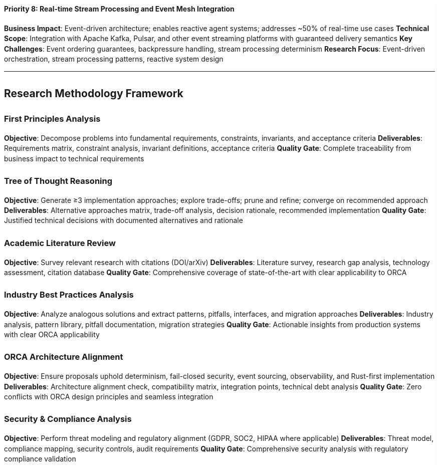 #### Priority 8: Real-time Stream Processing and Event Mesh Integration
**Business Impact**: Event-driven architecture; enables reactive agent systems; addresses ~50% of real-time use cases
**Technical Scope**: Integration with Apache Kafka, Pulsar, and other event streaming platforms with guaranteed delivery semantics
**Key Challenges**: Event ordering guarantees, backpressure handling, stream processing determinism
**Research Focus**: Event-driven orchestration, stream processing patterns, reactive system design

---

## Research Methodology Framework

### First Principles Analysis
**Objective**: Decompose problems into fundamental requirements, constraints, invariants, and acceptance criteria
**Deliverables**: Requirements matrix, constraint analysis, invariant definitions, acceptance criteria
**Quality Gate**: Complete traceability from business impact to technical requirements

### Tree of Thought Reasoning
**Objective**: Generate ≥3 implementation approaches; explore trade-offs; prune and refine; converge on recommended approach
**Deliverables**: Alternative approaches matrix, trade-off analysis, decision rationale, recommended implementation
**Quality Gate**: Justified technical decisions with documented alternatives and rationale

### Academic Literature Review
**Objective**: Survey relevant research with citations (DOI/arXiv)
**Deliverables**: Literature survey, research gap analysis, technology assessment, citation database
**Quality Gate**: Comprehensive coverage of state-of-the-art with clear applicability to ORCA

### Industry Best Practices Analysis
**Objective**: Analyze analogous solutions and extract patterns, pitfalls, interfaces, and migration approaches
**Deliverables**: Industry analysis, pattern library, pitfall documentation, migration strategies
**Quality Gate**: Actionable insights from production systems with clear ORCA applicability

### ORCA Architecture Alignment
**Objective**: Ensure proposals uphold determinism, fail-closed security, event sourcing, observability, and Rust-first implementation
**Deliverables**: Architecture alignment check, compatibility matrix, integration points, technical debt analysis
**Quality Gate**: Zero conflicts with ORCA design principles and seamless integration

### Security & Compliance Analysis
**Objective**: Perform threat modeling and regulatory alignment (GDPR, SOC2, HIPAA where applicable)
**Deliverables**: Threat model, compliance mapping, security controls, audit requirements
**Quality Gate**: Comprehensive security analysis with regulatory compliance validation
